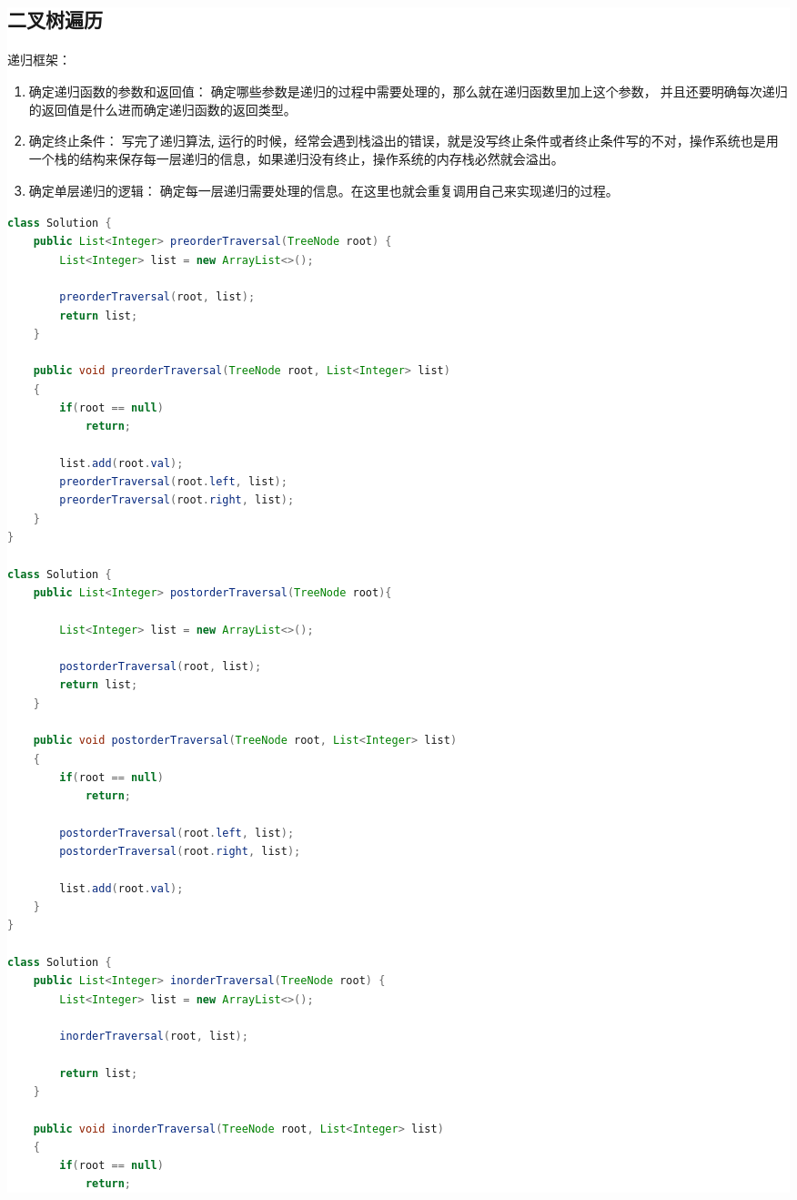 ## 二叉树遍历

递归框架：

1. 确定递归函数的参数和返回值： 确定哪些参数是递归的过程中需要处理的，那么就在递归函数里加上这个参数， 并且还要明确每次递归的返回值是什么进而确定递归函数的返回类型。

2. 确定终止条件： 写完了递归算法, 运行的时候，经常会遇到栈溢出的错误，就是没写终止条件或者终止条件写的不对，操作系统也是用一个栈的结构来保存每一层递归的信息，如果递归没有终止，操作系统的内存栈必然就会溢出。

3. 确定单层递归的逻辑： 确定每一层递归需要处理的信息。在这里也就会重复调用自己来实现递归的过程。

```java
class Solution {
    public List<Integer> preorderTraversal(TreeNode root) {
        List<Integer> list = new ArrayList<>();

        preorderTraversal(root, list);
        return list;
    }

    public void preorderTraversal(TreeNode root, List<Integer> list)
    {
        if(root == null)
            return;
        
        list.add(root.val);
        preorderTraversal(root.left, list);
        preorderTraversal(root.right, list);
    }
}

class Solution {
    public List<Integer> postorderTraversal(TreeNode root){
        
        List<Integer> list = new ArrayList<>();

        postorderTraversal(root, list);
        return list;
    }

    public void postorderTraversal(TreeNode root, List<Integer> list)
    {
        if(root == null)
            return;
        
        postorderTraversal(root.left, list);
        postorderTraversal(root.right, list);

        list.add(root.val);
    }
}

class Solution {
    public List<Integer> inorderTraversal(TreeNode root) {
        List<Integer> list = new ArrayList<>();

        inorderTraversal(root, list);

        return list;
    }

    public void inorderTraversal(TreeNode root, List<Integer> list)
    {
        if(root == null)
            return;
```